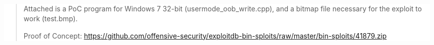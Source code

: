 > 
> Attached is a PoC program for Windows 7 32-bit (usermode_oob_write.cpp), and a bitmap file necessary for the exploit to work (test.bmp).
> 
> 
> Proof of Concept:
> https://github.com/offensive-security/exploitdb-bin-sploits/raw/master/bin-sploits/41879.zip
